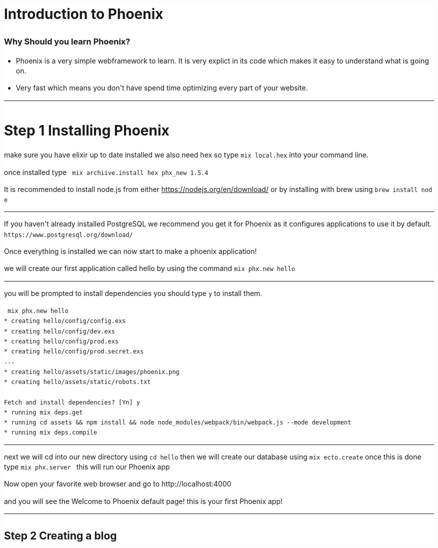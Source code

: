 # Introduction to Phoenix

### Why Should you learn Phoenix?

- Phoenix is a very simple webframework to learn. It is very explict in its code which makes it easy to understand what is going on.

- Very fast which means you don't have spend time optimizing every part of your website. 

---

# Step 1 Installing Phoenix 

make sure you have elixir up to date installed we also need hex so type 
``` mix local.hex ``` into your command line.

once installed type ``` mix archiive.install hex phx_new 1.5.4```

It is recommended to install node.js from either 
https://nodejs.org/en/download/ or by installing with brew using ``` brew install node ```

---

If you haven't already installed PostgreSQL we recommend you get it for Phoenix as it configures applications to use it by default. 
``` https://www.postgresql.org/download/ ```

Once everything is installed we can now start to make a phoenix application!

we will create our first application called hello by using the command ```mix phx.new hello```

---

you will be prompted to install dependencies you should type ```y``` to install them. 

``` 
 mix phx.new hello
* creating hello/config/config.exs
* creating hello/config/dev.exs
* creating hello/config/prod.exs
* creating hello/config/prod.secret.exs
...
* creating hello/assets/static/images/phoenix.png
* creating hello/assets/static/robots.txt

Fetch and install dependencies? [Yn] y
* running mix deps.get
* running cd assets && npm install && node node_modules/webpack/bin/webpack.js --mode development
* running mix deps.compile
```

---

next we will cd into our new directory using ``` cd hello ``` then we will create our database using ```mix ecto.create``` once this is done type ```mix phx.server ``` this will run our Phoenix app

Now open your favorite web browser and go to http://localhost:4000

and you will see the Welcome to Phoenix default page! this is your first Phoenix app!

---

## Step 2 Creating a blog
```